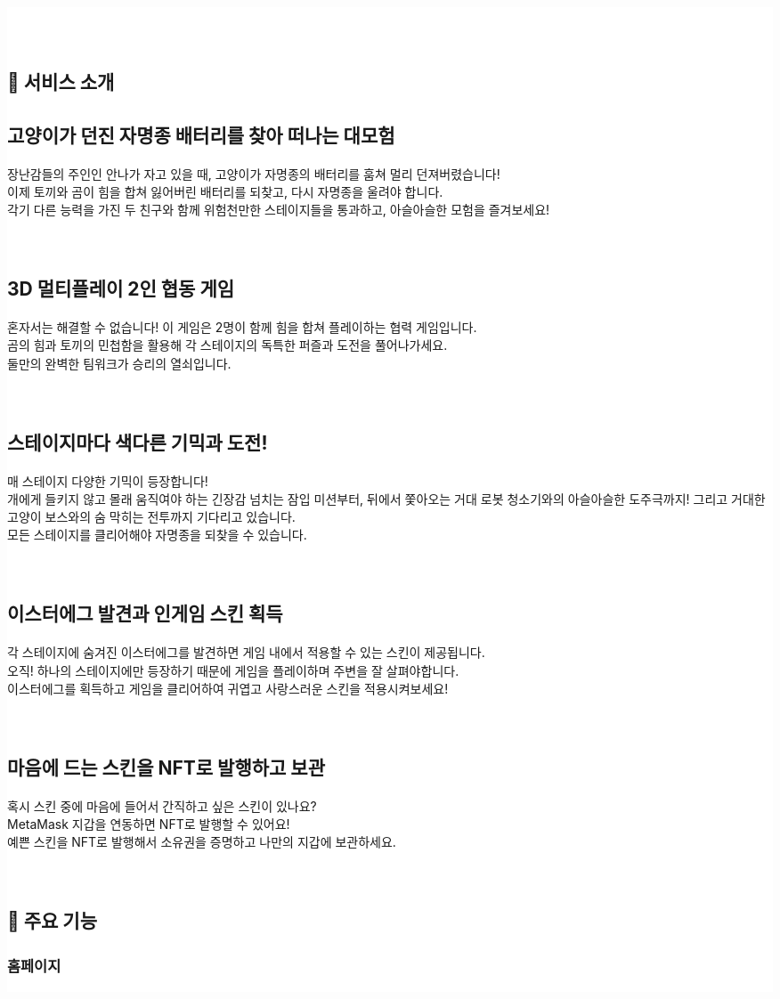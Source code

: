 <br/>
<br/>

## 🔋 서비스 소개

## 고양이가 던진 자명종 배터리를 찾아 떠나는 대모험

장난감들의 주인인 안나가 자고 있을 때, 고양이가 자명종의 배터리를 훔쳐 멀리 던져버렸습니다!<br>
이제 토끼와 곰이 힘을 합쳐 잃어버린 배터리를 되찾고, 다시 자명종을 울려야 합니다.<br>
각기 다른 능력을 가진 두 친구와 함께 위험천만한 스테이지들을 통과하고, 아슬아슬한 모험을 즐겨보세요!

<br/>

## 3D 멀티플레이 2인 협동 게임

혼자서는 해결할 수 없습니다! 이 게임은 2명이 함께 힘을 합쳐 플레이하는 협력 게임입니다.<br>
곰의 힘과 토끼의 민첩함을 활용해 각 스테이지의 독특한 퍼즐과 도전을 풀어나가세요.<br>
둘만의 완벽한 팀워크가 승리의 열쇠입니다.

<br/>

## 스테이지마다 색다른 기믹과 도전!

매 스테이지 다양한 기믹이 등장합니다!<br>
개에게 들키지 않고 몰래 움직여야 하는 긴장감 넘치는 잠입 미션부터, 뒤에서 쫓아오는 거대 로봇 청소기와의 아슬아슬한 도주극까지! 그리고 거대한 고양이 보스와의 숨 막히는 전투까지 기다리고 있습니다.<br>
모든 스테이지를 클리어해야 자명종을 되찾을 수 있습니다.

<br/>

## 이스터에그 발견과 인게임 스킨 획득

각 스테이지에 숨겨진 이스터에그를 발견하면 게임 내에서 적용할 수 있는 스킨이 제공됩니다.<br>
오직! 하나의 스테이지에만 등장하기 때문에 게임을 플레이하며 주변을 잘 살펴야합니다.<br>
이스터에그를 획득하고 게임을 클리어하여 귀엽고 사랑스러운 스킨을 적용시켜보세요!

<br/>

## 마음에 드는 스킨을 NFT로 발행하고 보관

혹시 스킨 중에 마음에 들어서 간직하고 싶은 스킨이 있나요?<br>
MetaMask 지갑을 연동하면 NFT로 발행할 수 있어요!<br>
예쁜 스킨을 NFT로 발행해서 소유권을 증명하고 나만의 지갑에 보관하세요.

<br/>

## 🐶 주요 기능

### 홈페이지

|                                           |                                         |
| ----------------------------------------- | --------------------------------------- |